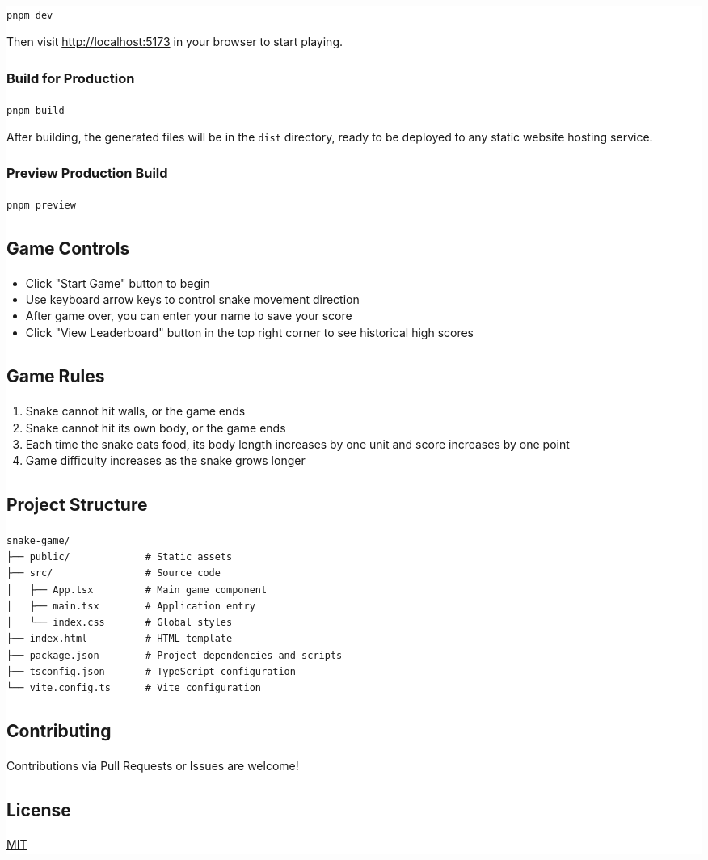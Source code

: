 ```bash
pnpm dev
```

Then visit [http://localhost:5173](http://localhost:5173) in your browser to start playing.

### Build for Production

```bash
pnpm build
```

After building, the generated files will be in the `dist` directory, ready to be deployed to any static website hosting service.

### Preview Production Build

```bash
pnpm preview
```

## Game Controls

- Click "Start Game" button to begin
- Use keyboard arrow keys to control snake movement direction
- After game over, you can enter your name to save your score
- Click "View Leaderboard" button in the top right corner to see historical high scores

## Game Rules

1. Snake cannot hit walls, or the game ends
2. Snake cannot hit its own body, or the game ends
3. Each time the snake eats food, its body length increases by one unit and score increases by one point
4. Game difficulty increases as the snake grows longer

## Project Structure

```
snake-game/
├── public/             # Static assets
├── src/                # Source code
│   ├── App.tsx         # Main game component
│   ├── main.tsx        # Application entry
│   └── index.css       # Global styles
├── index.html          # HTML template
├── package.json        # Project dependencies and scripts
├── tsconfig.json       # TypeScript configuration
└── vite.config.ts      # Vite configuration
```

## Contributing

Contributions via Pull Requests or Issues are welcome!

## License

[MIT](LICENSE)